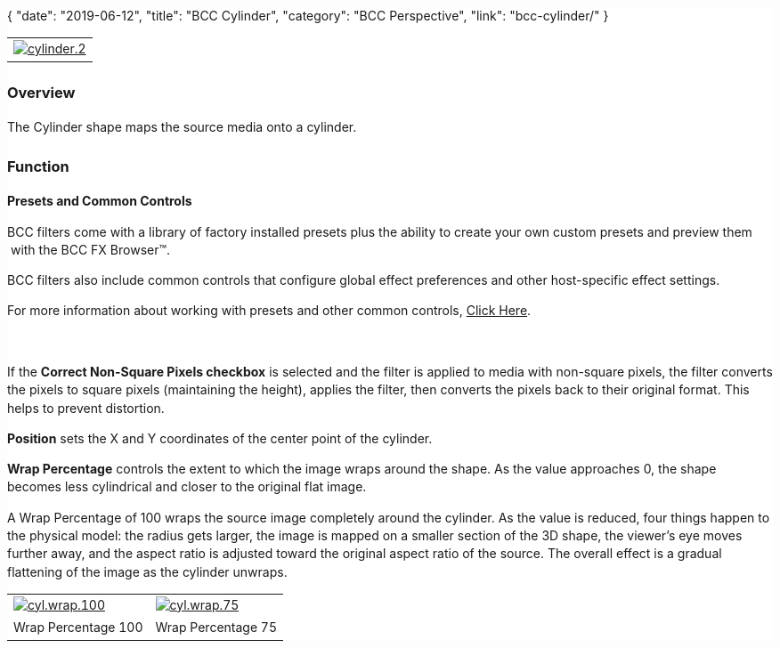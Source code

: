 {
"date": "2019-06-12",
"title": "BCC Cylinder",
"category": "BCC Perspective",
"link": "bcc-cylinder/"
}

 

|  |
| --- |
| [![cylinder.2](https://borisfx-com-res.cloudinary.com/image/upload//documentation/continuum/uploads/2013/06/cylinder.2.jpg)](https://borisfx-com-res.cloudinary.com/image/upload//documentation/continuum/uploads/2013/06/cylinder.2.jpg) |


### Overview


The Cylinder shape maps the source media onto a cylinder.


### Function


**Presets and Common Controls**


BCC filters come with a library of factory installed presets plus the ability to create your own custom presets and preview them  with the BCC FX Browser™.


BCC filters also include common controls that configure global effect preferences and other host-specific effect settings.


For more information about working with presets and other common controls, [Click Here](/documentation/continuum/bcc-common-controls/).

 


If the **Correct Non-Square Pixels checkbox** is selected and the filter is applied to media with non-square pixels, the filter converts the pixels to square pixels (maintaining the height), applies the filter, then converts the pixels back to their original format. This helps to prevent distortion.


**Position** sets the X and Y coordinates of the center point of the cylinder.


**Wrap Percentage** controls the extent to which the image wraps around the shape. As the value approaches 0, the shape becomes less cylindrical and closer to the original flat image.


A Wrap Percentage of 100 wraps the source image completely around the cylinder. As the value is reduced, four things happen to the physical model: the radius gets larger, the image is mapped on a smaller section of the 3D shape, the viewer’s eye moves further away, and the aspect ratio is adjusted toward the original aspect ratio of the source. The overall effect is a gradual flattening of the image as the cylinder unwraps.




|  |  |
| --- | --- |
| [![cyl.wrap.100](https://borisfx-com-res.cloudinary.com/image/upload//documentation/continuum/uploads/2013/06/cyl.wrap_.100.jpg)](https://borisfx-com-res.cloudinary.com/image/upload//documentation/continuum/uploads/2013/06/cyl.wrap_.100.jpg) | [![cyl.wrap.75](https://borisfx-com-res.cloudinary.com/image/upload//documentation/continuum/uploads/2013/06/cyl.wrap_.75.jpg)](https://borisfx-com-res.cloudinary.com/image/upload//documentation/continuum/uploads/2013/06/cyl.wrap_.75.jpg) |
| Wrap Percentage 100 | Wrap Percentage 75 |
